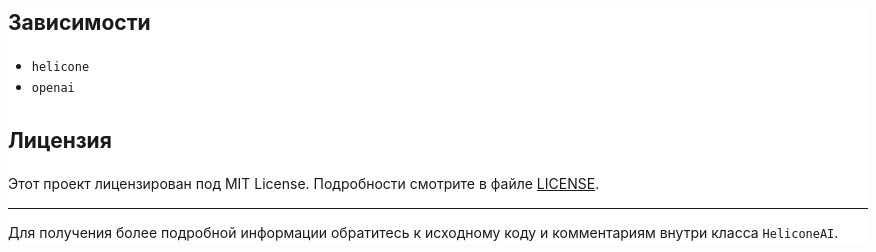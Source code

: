 ## Зависимости

- `helicone`
- `openai`

## Лицензия

Этот проект лицензирован под MIT License. Подробности смотрите в файле [LICENSE](LICENSE).

---

Для получения более подробной информации обратитесь к исходному коду и комментариям внутри класса `HeliconeAI`.